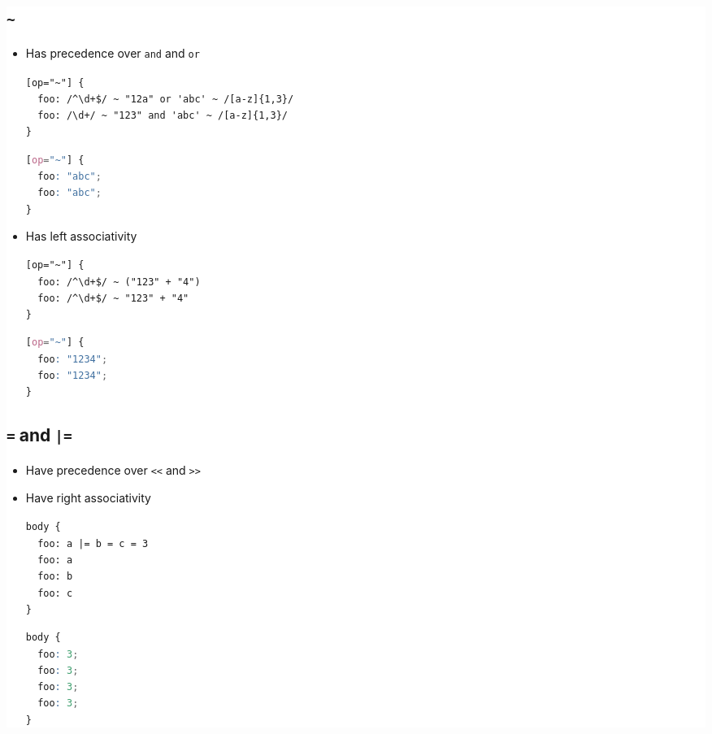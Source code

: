 ## `~`

- Has precedence over `and` and `or`

  ~~~ lay
  [op="~"] {
    foo: /^\d+$/ ~ "12a" or 'abc' ~ /[a-z]{1,3}/
    foo: /\d+/ ~ "123" and 'abc' ~ /[a-z]{1,3}/
  }
  ~~~

  ~~~ css
  [op="~"] {
    foo: "abc";
    foo: "abc";
  }
  ~~~

- Has left associativity

  ~~~ lay
  [op="~"] {
    foo: /^\d+$/ ~ ("123" + "4")
    foo: /^\d+$/ ~ "123" + "4"
  }
  ~~~

  ~~~ css
  [op="~"] {
    foo: "1234";
    foo: "1234";
  }
  ~~~

## `=` and `|=`

- Have precedence over `<<` and `>>`

- Have right associativity

  ~~~ lay
  body {
    foo: a |= b = c = 3
    foo: a
    foo: b
    foo: c
  }
  ~~~

  ~~~ css
  body {
    foo: 3;
    foo: 3;
    foo: 3;
    foo: 3;
  }
  ~~~
